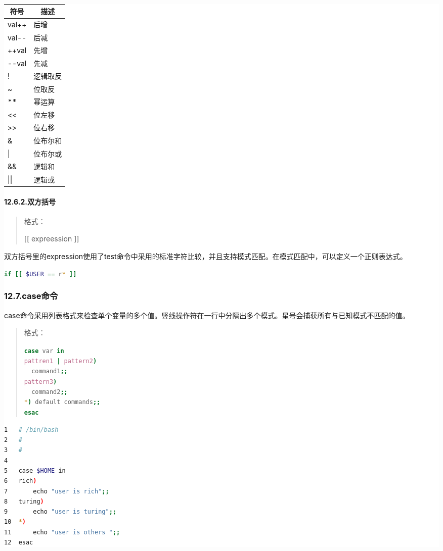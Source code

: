 | 符号  | 描述     |
| ----- | -------- |
| val++ | 后增     |
| val-- | 后减     |
| ++val | 先增     |
| --val | 先减     |
| !     | 逻辑取反 |
| ~     | 位取反   |
| **    | 幂运算   |
| <<    | 位左移   |
| >>    | 位右移   |
| &     | 位布尔和 |
| \|    | 位布尔或 |
| &&    | 逻辑和   |
| \|\|  | 逻辑或   |

#### 12.6.2.双方括号

> 格式：
>
> [[  expreession  ]]

双方括号里的expression使用了test命令中采用的标准字符比较，并且支持模式匹配。在模式匹配中，可以定义一个正则表达式。

```bash
if [[ $USER == r* ]]
```

### 12.7.case命令

case命令采用列表格式来检查单个变量的多个值。竖线操作符在一行中分隔出多个模式。星号会捕获所有与已知模式不匹配的值。

> 格式：
>
> ```bash
> case var in
> pattren1 | pattern2)
> 	command1;;
> pattern3)
> 	command2;;
> *) default commands;;
> esac
> ```

```bash
1	# /bin/bash
2	#
3	#
4	
5	case $HOME in
6	rich)
7		echo "user is rich";;
8	turing)
9		echo "user is turing";;
10	*)
11		echo "user is others ";;
12	esac
```
